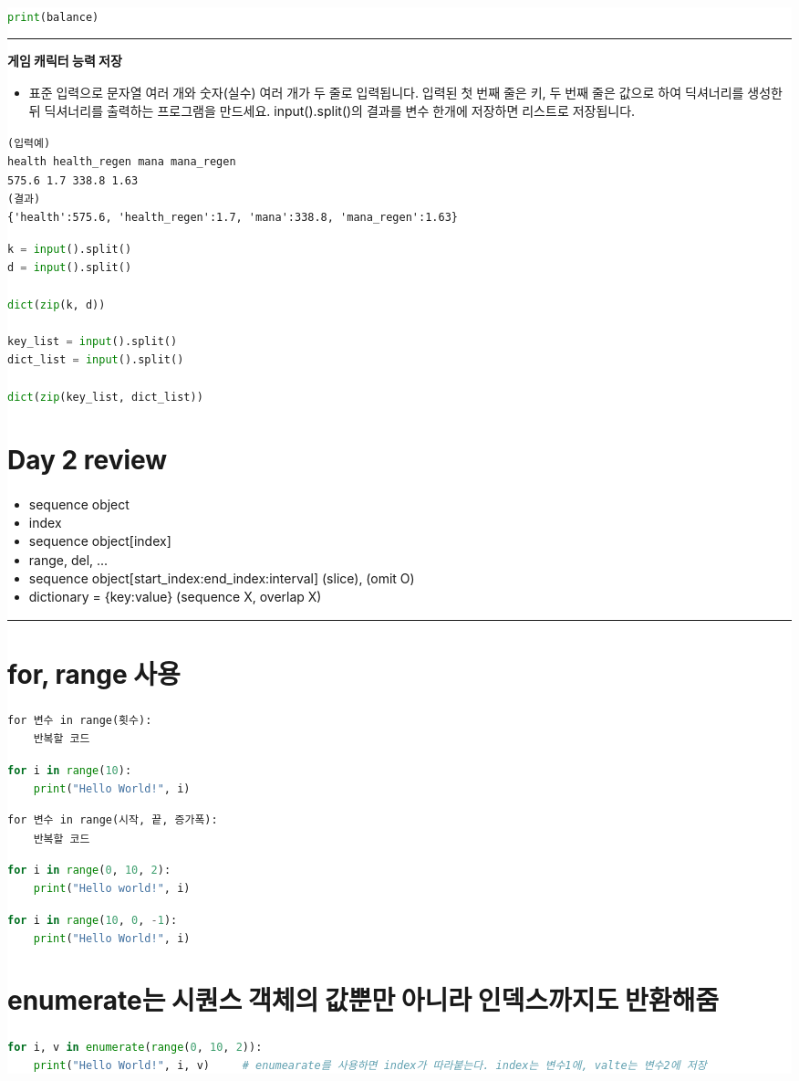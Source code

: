 ```py
print(balance)
```
---

**게임 캐릭터 능력 저장**
- 표준 입력으로 문자열 여러 개와 숫자(실수) 여러 개가 두 줄로 입력됩니다. 입력된 첫 번째 줄은 키, 두 번째 줄은 값으로 하여 딕셔너리를 생성한 뒤 딕셔너리를 출력하는 프로그램을 만드세요. input().split()의 결과를 변수 한개에 저장하면 리스트로 저장됩니다.
```
(입력예)
health health_regen mana mana_regen
575.6 1.7 338.8 1.63
(결과)
{'health':575.6, 'health_regen':1.7, 'mana':338.8, 'mana_regen':1.63}
```
```py
k = input().split()
d = input().split()

dict(zip(k, d))

key_list = input().split()
dict_list = input().split()

dict(zip(key_list, dict_list))
```
# Day 2 review

- sequence object
- index
- sequence object[index]
- range, del, ...
- sequence object[start_index:end_index:interval] (slice), (omit O)
- dictionary = {key:value}      (sequence X, overlap X)

---

# for, range 사용
```
for 변수 in range(횟수):
    반복할 코드
```
```py
for i in range(10):
    print("Hello World!", i)
```
```
for 변수 in range(시작, 끝, 증가폭):
    반복할 코드
```
```py
for i in range(0, 10, 2):
    print("Hello world!", i)
```
```py
for i in range(10, 0, -1):
    print("Hello World!", i)
```
# enumerate는 시퀀스 객체의 값뿐만 아니라 인덱스까지도 반환해줌
```py
for i, v in enumerate(range(0, 10, 2)):
    print("Hello World!", i, v)     # enumearate를 사용하면 index가 따라붙는다. index는 변수1에, valte는 변수2에 저장
```
```
```